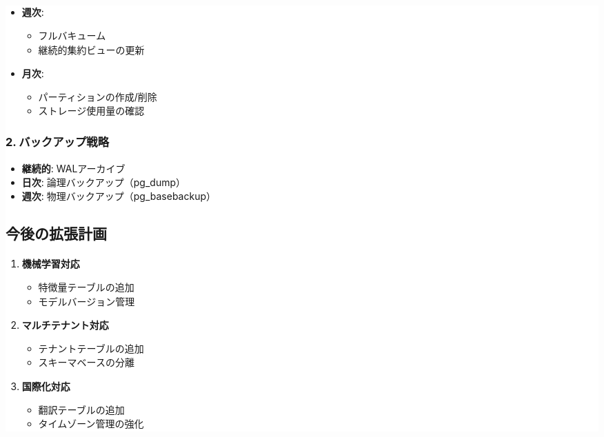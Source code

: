 - **週次**:
  - フルバキューム
  - 継続的集約ビューの更新

- **月次**:
  - パーティションの作成/削除
  - ストレージ使用量の確認

### 2. バックアップ戦略

- **継続的**: WALアーカイブ
- **日次**: 論理バックアップ（pg_dump）
- **週次**: 物理バックアップ（pg_basebackup）

## 今後の拡張計画

1. **機械学習対応**
   - 特徴量テーブルの追加
   - モデルバージョン管理

2. **マルチテナント対応**
   - テナントテーブルの追加
   - スキーマベースの分離

3. **国際化対応**
   - 翻訳テーブルの追加
   - タイムゾーン管理の強化